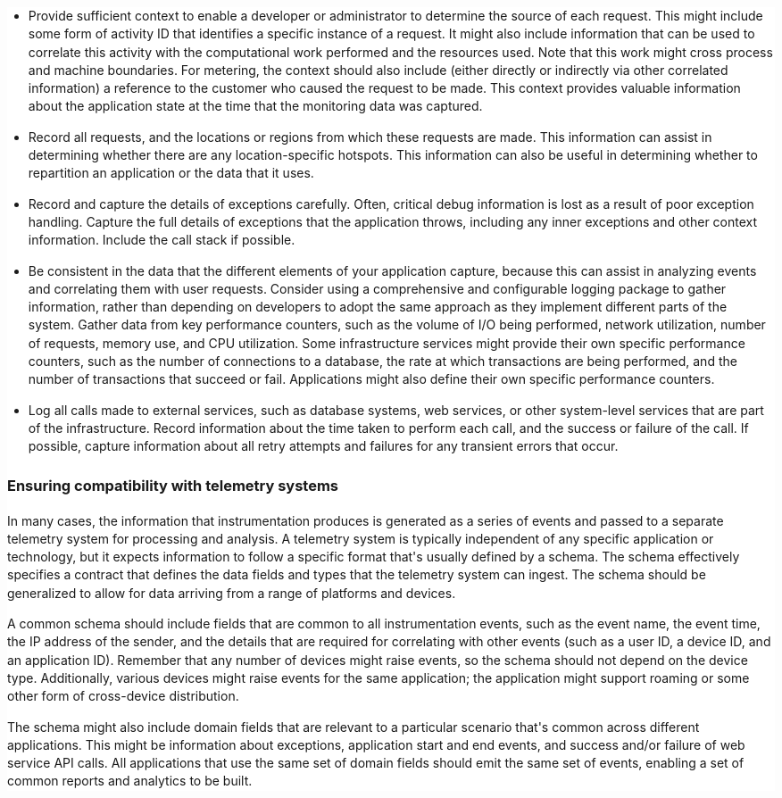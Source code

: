 - Provide sufficient context to enable a developer or administrator to determine the source of each request. This might include some form of activity ID that identifies a specific instance of a request. It might also include information that can be used to correlate this activity with the computational work performed and the resources used. Note that this work might cross process and machine boundaries. For metering, the context should also include (either directly or indirectly via other correlated information) a reference to the customer who caused the request to be made. This context provides valuable information about the application state at the time that the monitoring data was captured.

- Record all requests, and the locations or regions from which these requests are made. This information can assist in determining whether there are any location-specific hotspots. This information can also be useful in determining whether to repartition an application or the data that it uses.

- Record and capture the details of exceptions carefully. Often, critical debug information is lost as a result of poor exception handling. Capture the full details of exceptions that the application throws, including any inner exceptions and other context information. Include the call stack if possible.

- Be consistent in the data that the different elements of your application capture, because this can assist in analyzing events and correlating them with user requests. Consider using a comprehensive and configurable logging package to gather information, rather than depending on developers to adopt the same approach as they implement different parts of the system. Gather data from key performance counters, such as the volume of I/O being performed, network utilization, number of requests, memory use, and CPU utilization. Some infrastructure services might provide their own specific performance counters, such as the number of connections to a database, the rate at which transactions are being performed, and the number of transactions that succeed or fail. Applications might also define their own specific performance counters.

- Log all calls made to external services, such as database systems, web services, or other system-level services that are part of the infrastructure. Record information about the time taken to perform each call, and the success or failure of the call. If possible, capture information about all retry attempts and failures for any transient errors that occur.

### Ensuring compatibility with telemetry systems

In many cases, the information that instrumentation produces is generated as a series of events and passed to a separate telemetry system for processing and analysis. A telemetry system is typically independent of any specific application or technology, but it expects information to follow a specific format that's usually defined by a schema. The schema effectively specifies a contract that defines the data fields and types that the telemetry system can ingest. The schema should be generalized to allow for data arriving from a range of platforms and devices.

A common schema should include fields that are common to all instrumentation events, such as the event name, the event time, the IP address of the sender, and the details that are required for correlating with other events (such as a user ID, a device ID, and an application ID). Remember that any number of devices might raise events, so the schema should not depend on the device type. Additionally, various devices might raise events for the same application; the application might support roaming or some other form of cross-device distribution.

The schema might also include domain fields that are relevant to a particular scenario that's common across different applications. This might be information about exceptions, application start and end events, and success and/or failure of web service API calls. All applications that use the same set of domain fields should emit the same set of events, enabling a set of common reports and analytics to be built.
